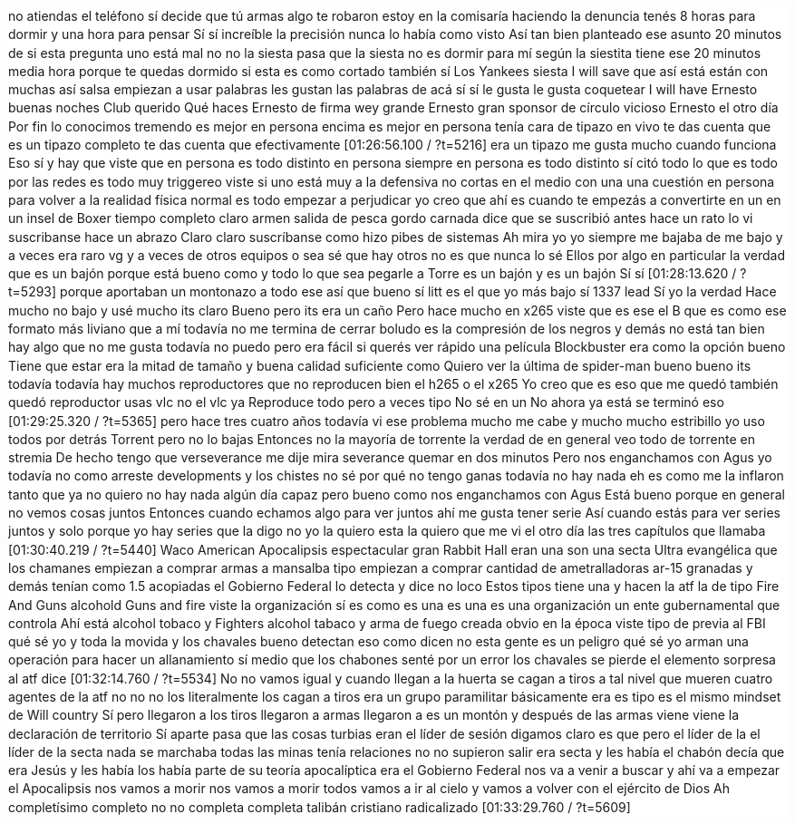 no atiendas el teléfono sí decide que tú armas algo te robaron estoy en la comisaría haciendo la denuncia tenés 8 horas para dormir y una hora para pensar Sí sí increíble la precisión nunca lo había como visto Así tan bien planteado ese asunto 20 minutos de si esta pregunta uno está mal no no la siesta pasa que la siesta no es dormir para mí según la siestita tiene ese 20 minutos media hora porque te quedas dormido si esta es como cortado también sí Los Yankees siesta I will save que así está están con muchas así salsa empiezan a usar palabras les gustan las palabras de acá sí sí le gusta le gusta coquetear I will have Ernesto buenas noches Club querido Qué haces Ernesto de firma wey grande Ernesto gran sponsor de círculo vicioso Ernesto el otro día Por fin lo conocimos tremendo es mejor en persona encima es mejor en persona tenía cara de tipazo en vivo te das cuenta que es un tipazo completo te das cuenta que efectivamente 
[01:26:56.100 / ?t=5216]
era un tipazo me gusta mucho cuando funciona Eso sí y hay que viste que en persona es todo distinto en persona siempre en persona es todo distinto sí citó todo lo que es todo por las redes es todo muy triggereo viste si uno está muy a la defensiva no cortas en el medio con una una cuestión en persona para volver a la realidad física normal es todo empezar a perjudicar yo creo que ahí es cuando te empezás a convertirte en un en un insel de Boxer tiempo completo claro armen salida de pesca gordo carnada dice que se suscribió antes hace un rato lo vi suscribanse hace un abrazo Claro claro suscríbanse como hizo pibes de sistemas Ah mira yo yo siempre me bajaba de me bajo y a veces era raro vg y a veces de otros equipos o sea sé que hay otros no es que nunca lo sé Ellos por algo en particular la verdad que es un bajón porque está bueno como y todo lo que sea pegarle a Torre es un bajón y es un bajón Sí sí 
[01:28:13.620 / ?t=5293]
porque aportaban un montonazo a todo ese así que bueno sí litt es el que yo más bajo sí 1337 lead Sí yo la verdad Hace mucho no bajo y usé mucho its claro Bueno pero its era un caño Pero hace mucho en x265 viste que es ese el B que es como ese formato más liviano que a mí todavía no me termina de cerrar boludo es la compresión de los negros y demás no está tan bien hay algo que no me gusta todavía no puedo pero era fácil si querés ver rápido una película Blockbuster era como la opción bueno Tiene que estar era la mitad de tamaño y buena calidad suficiente como Quiero ver la última de spider-man bueno bueno its todavía todavía hay muchos reproductores que no reproducen bien el h265 o el x265 Yo creo que es eso que me quedó también quedó reproductor usas vlc no el vlc ya Reproduce todo pero a veces tipo No sé en un No ahora ya está se terminó eso 
[01:29:25.320 / ?t=5365]
pero hace tres cuatro años todavía vi ese problema mucho me cabe y mucho mucho estribillo yo uso todos por detrás Torrent pero no lo bajas Entonces no la mayoría de torrente la verdad de en general veo todo de torrente en stremia De hecho tengo que verseverance me dije mira severance quemar en dos minutos Pero nos enganchamos con Agus yo todavía no como arreste developments y los chistes no sé por qué no tengo ganas todavía no hay nada eh es como me la inflaron tanto que ya no quiero no hay nada algún día capaz pero bueno como nos enganchamos con Agus Está bueno porque en general no vemos cosas juntos Entonces cuando echamos algo para ver juntos ahí me gusta tener serie Así cuando estás para ver series juntos y solo porque yo hay series que la digo no yo la quiero esta la quiero que me vi el otro día las tres capítulos que llamaba 
[01:30:40.219 / ?t=5440]
Waco American Apocalipsis espectacular gran Rabbit Hall eran una son una secta Ultra evangélica que los chamanes empiezan a comprar armas a mansalba tipo empiezan a comprar cantidad de ametralladoras ar-15 granadas y demás tenían como 1.5 acopiadas el Gobierno Federal lo detecta y dice no loco Estos tipos tiene una y hacen la atf la de tipo Fire And Guns alcohold Guns and fire viste la organización sí es como es una es una es una organización un ente gubernamental que controla Ahí está alcohol tobaco y Fighters alcohol tabaco y arma de fuego creada obvio en la época viste tipo de previa al FBI qué sé yo y toda la movida y los chavales bueno detectan eso como dicen no esta gente es un peligro qué sé yo arman una operación para hacer un allanamiento sí medio que los chabones senté por un error los chavales se pierde el elemento sorpresa al atf dice 
[01:32:14.760 / ?t=5534]
No no vamos igual y cuando llegan a la huerta se cagan a tiros a tal nivel que mueren cuatro agentes de la atf no no no los literalmente los cagan a tiros era un grupo paramilitar básicamente era es tipo es el mismo mindset de Will country Sí pero llegaron a los tiros llegaron a armas llegaron a es un montón y después de las armas viene viene la declaración de territorio Sí aparte pasa que las cosas turbias eran el líder de sesión digamos claro es que pero el líder de la el líder de la secta nada se marchaba todas las minas tenía relaciones no no supieron salir era secta y les había el chabón decía que era Jesús y les había los había parte de su teoría apocalíptica era el Gobierno Federal nos va a venir a buscar y ahí va a empezar el Apocalipsis nos vamos a morir nos vamos a morir todos vamos a ir al cielo y vamos a volver con el ejército de Dios Ah completísimo completo no no completa completa talibán cristiano radicalizado 
[01:33:29.760 / ?t=5609]